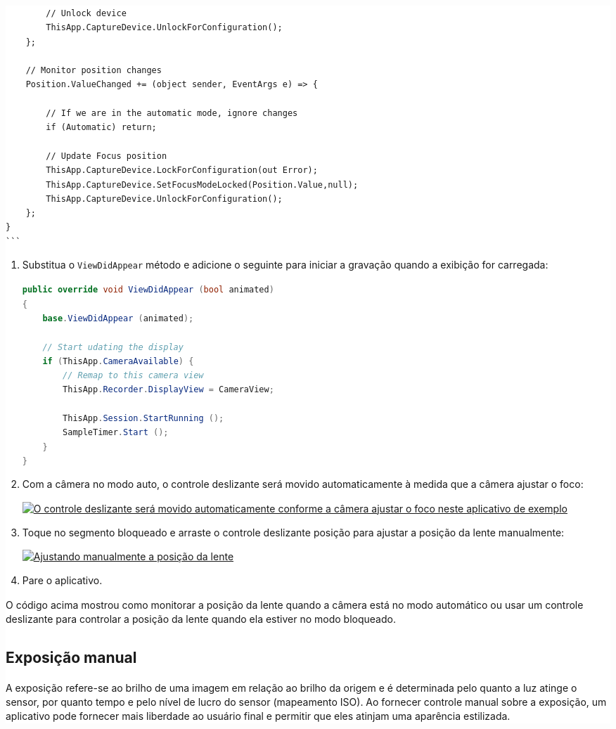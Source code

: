             // Unlock device
            ThisApp.CaptureDevice.UnlockForConfiguration();
        };

        // Monitor position changes
        Position.ValueChanged += (object sender, EventArgs e) => {

            // If we are in the automatic mode, ignore changes
            if (Automatic) return;

            // Update Focus position
            ThisApp.CaptureDevice.LockForConfiguration(out Error);
            ThisApp.CaptureDevice.SetFocusModeLocked(Position.Value,null);
            ThisApp.CaptureDevice.UnlockForConfiguration();
        };
    }
    ```

1. Substitua o `ViewDidAppear` método e adicione o seguinte para iniciar a gravação quando a exibição for carregada:

    ```csharp
    public override void ViewDidAppear (bool animated)
    {
        base.ViewDidAppear (animated);

        // Start udating the display
        if (ThisApp.CameraAvailable) {
            // Remap to this camera view
            ThisApp.Recorder.DisplayView = CameraView;

            ThisApp.Session.StartRunning ();
            SampleTimer.Start ();
        }
    }
    ```

1. Com a câmera no modo auto, o controle deslizante será movido automaticamente à medida que a câmera ajustar o foco:

    [![O controle deslizante será movido automaticamente conforme a câmera ajustar o foco neste aplicativo de exemplo](intro-to-manual-camera-controls-images/image6.png)](intro-to-manual-camera-controls-images/image6.png#lightbox)
1. Toque no segmento bloqueado e arraste o controle deslizante posição para ajustar a posição da lente manualmente:

    [![Ajustando manualmente a posição da lente](intro-to-manual-camera-controls-images/image7.png)](intro-to-manual-camera-controls-images/image7.png#lightbox)
1. Pare o aplicativo.

O código acima mostrou como monitorar a posição da lente quando a câmera está no modo automático ou usar um controle deslizante para controlar a posição da lente quando ela estiver no modo bloqueado.

## <a name="manual-exposure"></a>Exposição manual

A exposição refere-se ao brilho de uma imagem em relação ao brilho da origem e é determinada pelo quanto a luz atinge o sensor, por quanto tempo e pelo nível de lucro do sensor (mapeamento ISO). Ao fornecer controle manual sobre a exposição, um aplicativo pode fornecer mais liberdade ao usuário final e permitir que eles atinjam uma aparência estilizada.
